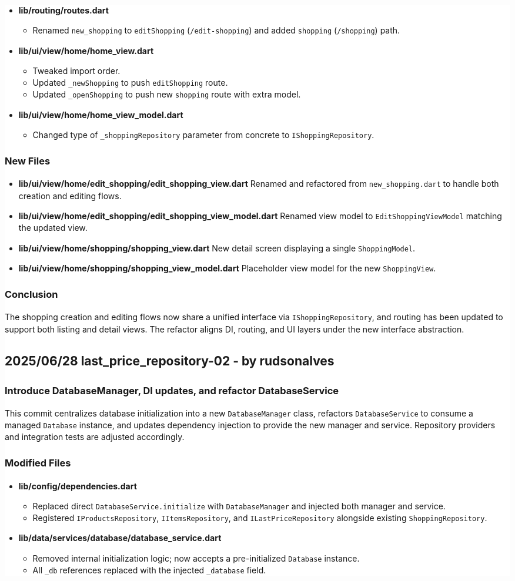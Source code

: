 * **lib/routing/routes.dart**

  * Renamed `new_shopping` to `editShopping` (`/edit-shopping`) and added `shopping` (`/shopping`) path.

* **lib/ui/view/home/home\_view\.dart**

  * Tweaked import order.
  * Updated `_newShopping` to push `editShopping` route.
  * Updated `_openShopping` to push new `shopping` route with extra model.

* **lib/ui/view/home/home\_view\_model.dart**

  * Changed type of `_shoppingRepository` parameter from concrete to `IShoppingRepository`.

### New Files

* **lib/ui/view/home/edit\_shopping/edit\_shopping\_view\.dart**
  Renamed and refactored from `new_shopping.dart` to handle both creation and editing flows.

* **lib/ui/view/home/edit\_shopping/edit\_shopping\_view\_model.dart**
  Renamed view model to `EditShoppingViewModel` matching the updated view.

* **lib/ui/view/home/shopping/shopping\_view\.dart**
  New detail screen displaying a single `ShoppingModel`.

* **lib/ui/view/home/shopping/shopping\_view\_model.dart**
  Placeholder view model for the new `ShoppingView`.

### Conclusion

The shopping creation and editing flows now share a unified interface via `IShoppingRepository`, and routing has been updated to support both listing and detail views. The refactor aligns DI, routing, and UI layers under the new interface abstraction.


## 2025/06/28 last_price_repository-02 - by rudsonalves

### Introduce DatabaseManager, DI updates, and refactor DatabaseService

This commit centralizes database initialization into a new `DatabaseManager` class, refactors `DatabaseService` to consume a managed `Database` instance, and updates dependency injection to provide the new manager and service. Repository providers and integration tests are adjusted accordingly.

### Modified Files

* **lib/config/dependencies.dart**

  * Replaced direct `DatabaseService.initialize` with `DatabaseManager` and injected both manager and service.
  * Registered `IProductsRepository`, `IItemsRepository`, and `ILastPriceRepository` alongside existing `ShoppingRepository`.

* **lib/data/services/database/database\_service.dart**

  * Removed internal initialization logic; now accepts a pre-initialized `Database` instance.
  * All `_db` references replaced with the injected `_database` field.
